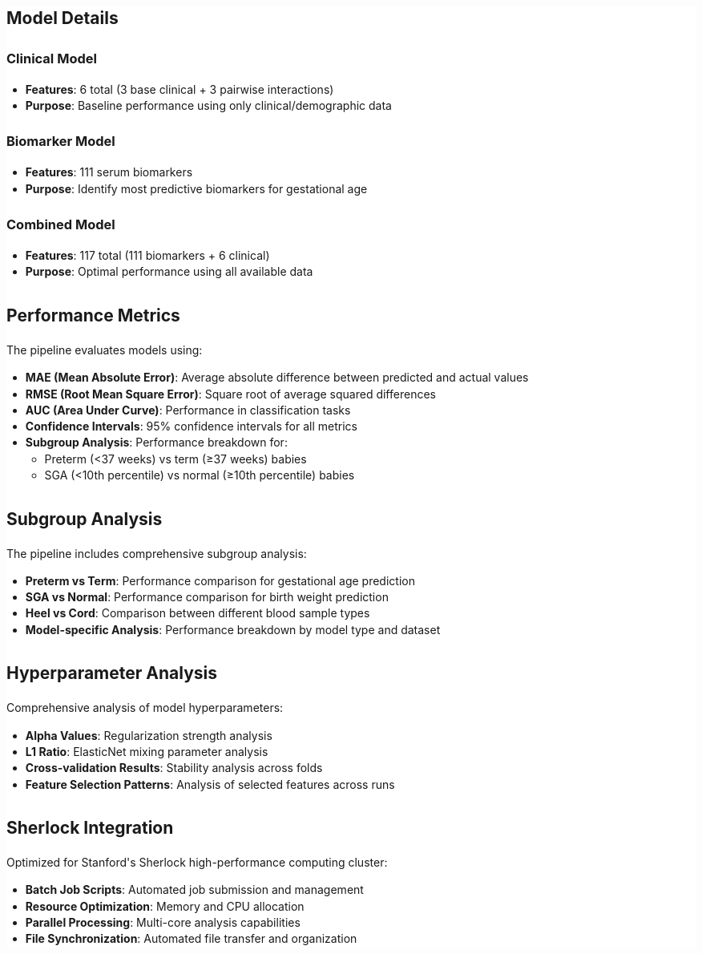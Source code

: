 ## Model Details

### Clinical Model
- **Features**: 6 total (3 base clinical + 3 pairwise interactions)
- **Purpose**: Baseline performance using only clinical/demographic data

### Biomarker Model
- **Features**: 111 serum biomarkers
- **Purpose**: Identify most predictive biomarkers for gestational age

### Combined Model
- **Features**: 117 total (111 biomarkers + 6 clinical)
- **Purpose**: Optimal performance using all available data

## Performance Metrics

The pipeline evaluates models using:

- **MAE (Mean Absolute Error)**: Average absolute difference between predicted and actual values
- **RMSE (Root Mean Square Error)**: Square root of average squared differences
- **AUC (Area Under Curve)**: Performance in classification tasks
- **Confidence Intervals**: 95% confidence intervals for all metrics
- **Subgroup Analysis**: Performance breakdown for:
  - Preterm (<37 weeks) vs term (≥37 weeks) babies
  - SGA (<10th percentile) vs normal (≥10th percentile) babies

## Subgroup Analysis

The pipeline includes comprehensive subgroup analysis:

- **Preterm vs Term**: Performance comparison for gestational age prediction
- **SGA vs Normal**: Performance comparison for birth weight prediction
- **Heel vs Cord**: Comparison between different blood sample types
- **Model-specific Analysis**: Performance breakdown by model type and dataset

## Hyperparameter Analysis

Comprehensive analysis of model hyperparameters:

- **Alpha Values**: Regularization strength analysis
- **L1 Ratio**: ElasticNet mixing parameter analysis
- **Cross-validation Results**: Stability analysis across folds
- **Feature Selection Patterns**: Analysis of selected features across runs

## Sherlock Integration

Optimized for Stanford's Sherlock high-performance computing cluster:

- **Batch Job Scripts**: Automated job submission and management
- **Resource Optimization**: Memory and CPU allocation
- **Parallel Processing**: Multi-core analysis capabilities
- **File Synchronization**: Automated file transfer and organization
